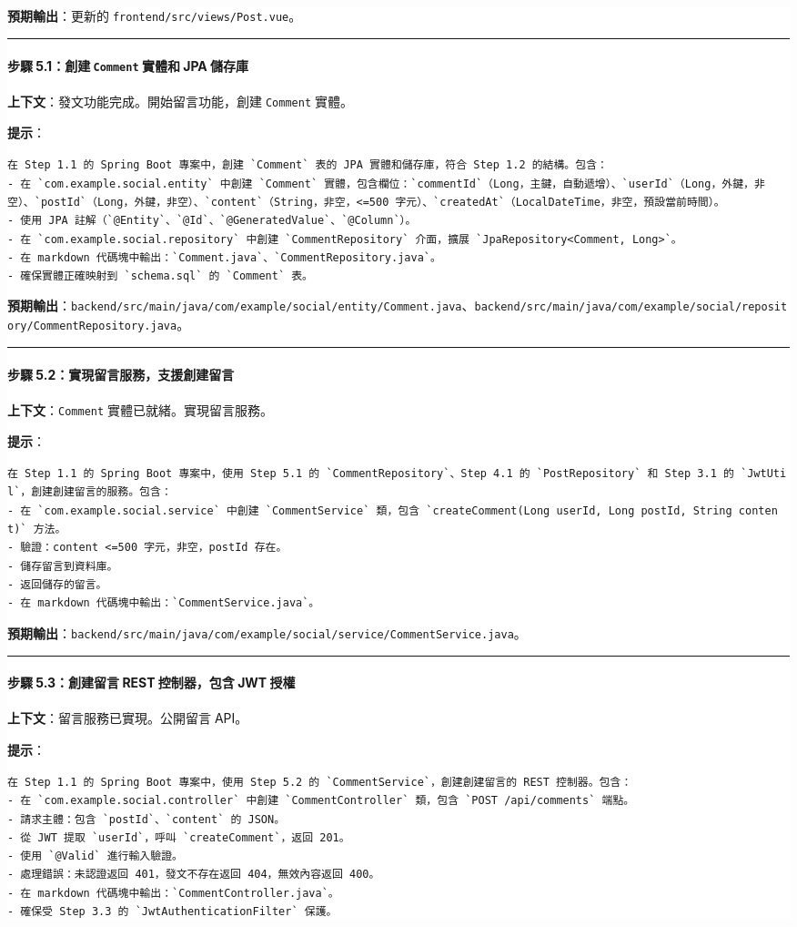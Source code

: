 **預期輸出**：更新的 `frontend/src/views/Post.vue`。

---

#### 步驟 5.1：創建 `Comment` 實體和 JPA 儲存庫

**上下文**：發文功能完成。開始留言功能，創建 `Comment` 實體。

**提示**：
```text
在 Step 1.1 的 Spring Boot 專案中，創建 `Comment` 表的 JPA 實體和儲存庫，符合 Step 1.2 的結構。包含：
- 在 `com.example.social.entity` 中創建 `Comment` 實體，包含欄位：`commentId`（Long，主鍵，自動遞增）、`userId`（Long，外鍵，非空）、`postId`（Long，外鍵，非空）、`content`（String，非空，<=500 字元）、`createdAt`（LocalDateTime，非空，預設當前時間）。
- 使用 JPA 註解（`@Entity`、`@Id`、`@GeneratedValue`、`@Column`）。
- 在 `com.example.social.repository` 中創建 `CommentRepository` 介面，擴展 `JpaRepository<Comment, Long>`。
- 在 markdown 代碼塊中輸出：`Comment.java`、`CommentRepository.java`。
- 確保實體正確映射到 `schema.sql` 的 `Comment` 表。
```

**預期輸出**：`backend/src/main/java/com/example/social/entity/Comment.java`、`backend/src/main/java/com/example/social/repository/CommentRepository.java`。

---

#### 步驟 5.2：實現留言服務，支援創建留言

**上下文**：`Comment` 實體已就緒。實現留言服務。

**提示**：
```text
在 Step 1.1 的 Spring Boot 專案中，使用 Step 5.1 的 `CommentRepository`、Step 4.1 的 `PostRepository` 和 Step 3.1 的 `JwtUtil`，創建創建留言的服務。包含：
- 在 `com.example.social.service` 中創建 `CommentService` 類，包含 `createComment(Long userId, Long postId, String content)` 方法。
- 驗證：content <=500 字元，非空，postId 存在。
- 儲存留言到資料庫。
- 返回儲存的留言。
- 在 markdown 代碼塊中輸出：`CommentService.java`。
```

**預期輸出**：`backend/src/main/java/com/example/social/service/CommentService.java`。

---

#### 步驟 5.3：創建留言 REST 控制器，包含 JWT 授權

**上下文**：留言服務已實現。公開留言 API。

**提示**：
```text
在 Step 1.1 的 Spring Boot 專案中，使用 Step 5.2 的 `CommentService`，創建創建留言的 REST 控制器。包含：
- 在 `com.example.social.controller` 中創建 `CommentController` 類，包含 `POST /api/comments` 端點。
- 請求主體：包含 `postId`、`content` 的 JSON。
- 從 JWT 提取 `userId`，呼叫 `createComment`，返回 201。
- 使用 `@Valid` 進行輸入驗證。
- 處理錯誤：未認證返回 401，發文不存在返回 404，無效內容返回 400。
- 在 markdown 代碼塊中輸出：`CommentController.java`。
- 確保受 Step 3.3 的 `JwtAuthenticationFilter` 保護。
```
